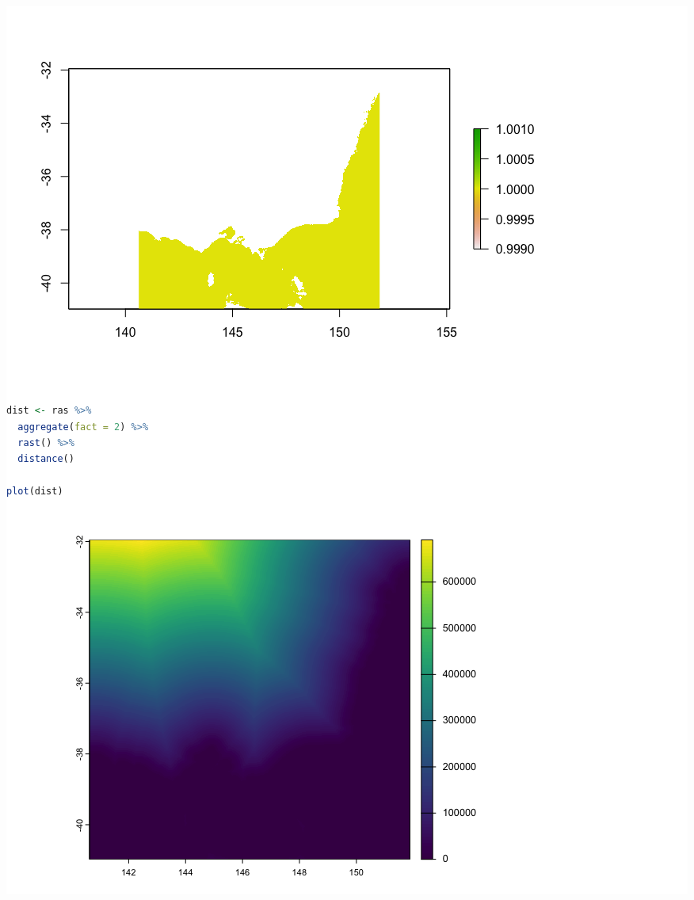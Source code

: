 ![](mapping_intro_files/figure-gfm/unnamed-chunk-10-1.png)

``` r
dist <- ras %>%
  aggregate(fact = 2) %>%
  rast() %>%
  distance()

plot(dist)
```

![](mapping_intro_files/figure-gfm/unnamed-chunk-10-2.png)
